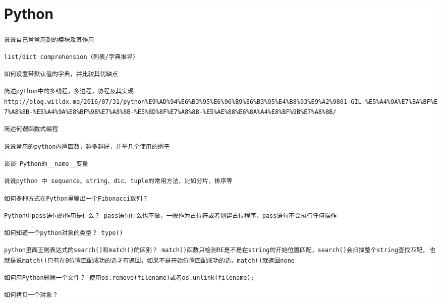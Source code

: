# Python

```
说说自己常常用到的模块及其作用 
```

```
list/dict comprehension（列表/字典推导） 
```

```
如何设置带默认值的字典，并比较其优缺点 
```

```
简述python中的多线程，多进程，协程及其实现
http://blog.willdx.me/2016/07/31/python%E9%AD%94%E6%B3%95%E6%96%B9%E6%B3%95%E4%B8%93%E9%A2%9801-GIL-%E5%A4%9A%E7%BA%BF%E7%A8%8B-%E5%A4%9A%E8%BF%9B%E7%A8%8B-%E5%8D%8F%E7%A8%8B-%E5%AE%88%E6%8A%A4%E8%BF%9B%E7%A8%8B/
```

```
简述何谓函数式编程
```

```
说说常用的python内置函数，越多越好，并举几个使用的例子
```

```
谈谈 Python的__name__变量
```

```
说说python 中 sequence、string、dic、tuple的常用方法，比如分片，排序等
```

```
如何多种方式在Python里输出一个Fibonacci数列？
```

```
Python中pass语句的作用是什么？ pass语句什么也不做，一般作为占位符或者创建占位程序，pass语句不会执行任何操作
```

```
如何知道一个python对象的类型？ type()	
```

```
python里面正则表达式的search()和match()的区别？ match()函数只检测RE是不是在string的开始位置匹配，search()会扫描整个string查找匹配, 也就是说match()只有在0位置匹配成功的话才有返回，如果不是开始位置匹配成功的话，match()就返回none
```

```
如何用Python删除一个文件？ 使用os.remove(filename)或者os.unlink(filename);
```

```
如何拷贝一个对象？
```
